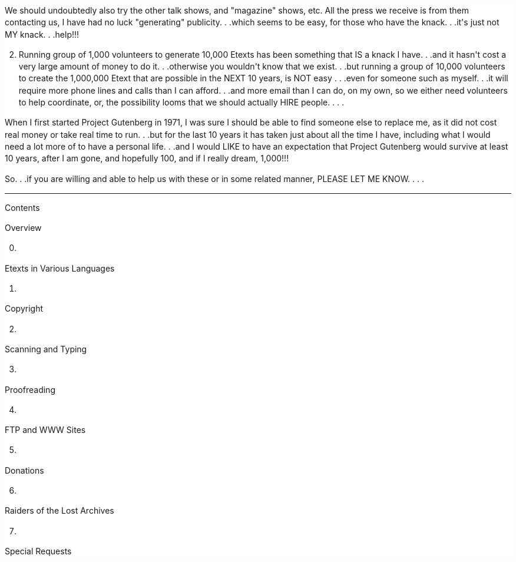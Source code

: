 We should undoubtedly also try the other talk shows, and "magazine"
shows, etc.  All the press we receive is from them contacting us, I
have had no luck "generating" publicity. . .which seems to be easy,
for those who have the knack. . .it's just not MY knack. . .help!!!

2.  Running group of 1,000 volunteers to generate 10,000 Etexts has
been something that IS a knack I have. . .and it hasn't cost a very
large amount of money to do it. . .otherwise you wouldn't know that
we exist. . .but running a group of 10,000 volunteers to create the
1,000,000 Etext that are possible in the NEXT 10 years, is NOT easy
. . .even for someone such as myself. . .it will require more phone
lines and calls than I can afford. . .and more email than I can do,
on my own, so we either need volunteers to help coordinate, or, the
possibility looms that we should actually HIRE people. . . .

When I first started Project Gutenberg in 1971, I was sure I should
be able to find someone else to replace me, as it did not cost real
money or take real time to run. . .but for the last 10 years it has
taken just about all the time I have, including what I would need a
lot more of to have a personal life. . .and I would LIKE to have an
expectation that Project Gutenberg would survive at least 10 years,
after I am gone, and hopefully 100, and if I really dream, 1,000!!!

So. . .if you are willing and able to help us with these or in some
related manner, PLEASE LET ME KNOW. . . .


***


Contents


Overview

0.
Etexts in Various Languages

1.
Copyright

2.
Scanning and Typing

3.
Proofreading

4.
FTP and WWW Sites

5.
Donations

6.
Raiders of the Lost Archives

7.
Special Requests

